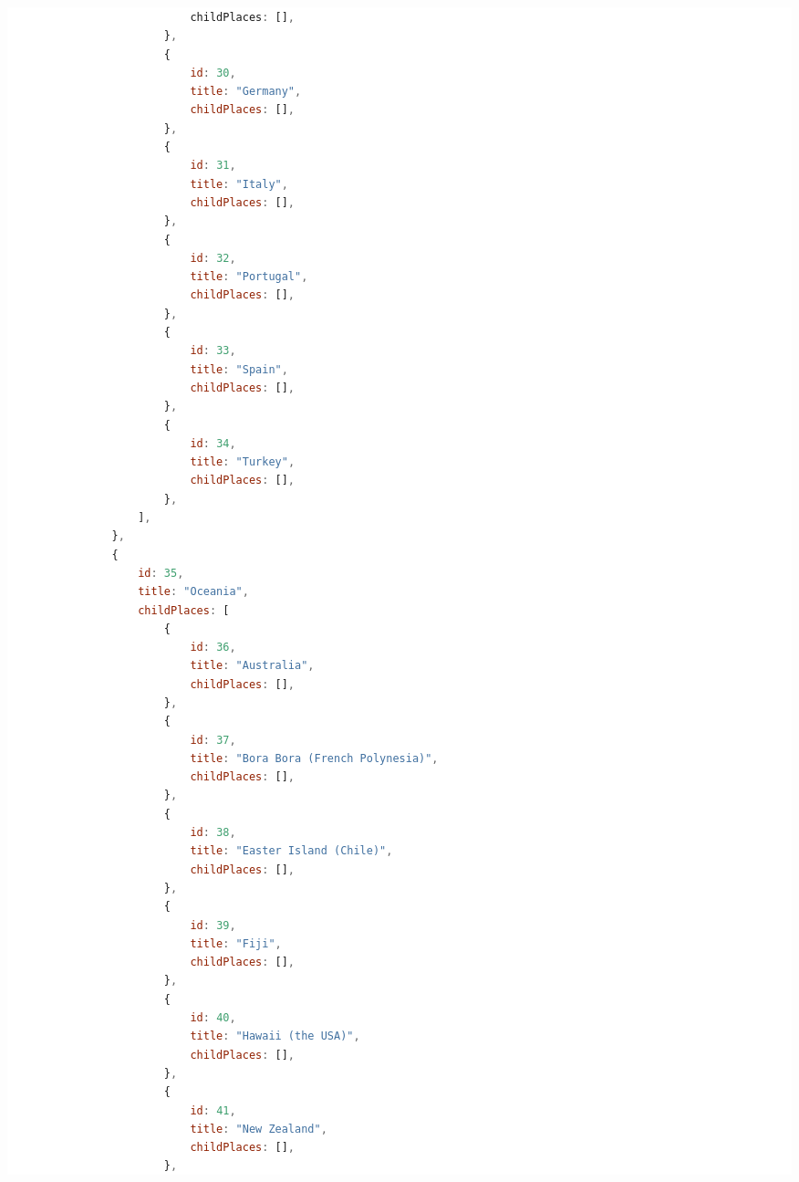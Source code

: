 ```js
							childPlaces: [],
						},
						{
							id: 30,
							title: "Germany",
							childPlaces: [],
						},
						{
							id: 31,
							title: "Italy",
							childPlaces: [],
						},
						{
							id: 32,
							title: "Portugal",
							childPlaces: [],
						},
						{
							id: 33,
							title: "Spain",
							childPlaces: [],
						},
						{
							id: 34,
							title: "Turkey",
							childPlaces: [],
						},
					],
				},
				{
					id: 35,
					title: "Oceania",
					childPlaces: [
						{
							id: 36,
							title: "Australia",
							childPlaces: [],
						},
						{
							id: 37,
							title: "Bora Bora (French Polynesia)",
							childPlaces: [],
						},
						{
							id: 38,
							title: "Easter Island (Chile)",
							childPlaces: [],
						},
						{
							id: 39,
							title: "Fiji",
							childPlaces: [],
						},
						{
							id: 40,
							title: "Hawaii (the USA)",
							childPlaces: [],
						},
						{
							id: 41,
							title: "New Zealand",
							childPlaces: [],
						},
```